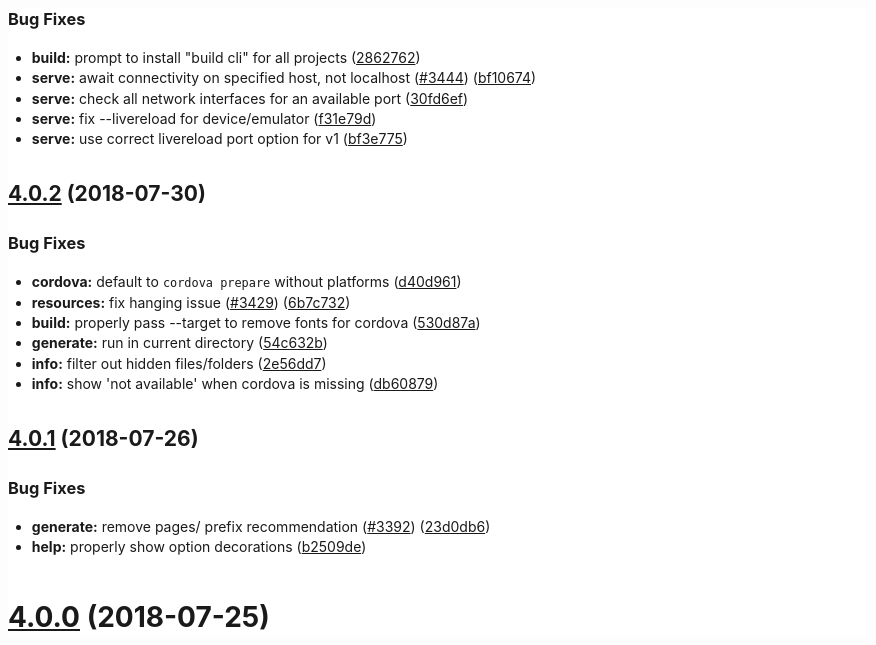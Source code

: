 
### Bug Fixes

* **build:** prompt to install "build cli" for all projects ([2862762](https://github.com/ionic-team/ionic-cli/commit/2862762))
* **serve:** await connectivity on specified host, not localhost ([#3444](https://github.com/ionic-team/ionic-cli/issues/3444)) ([bf10674](https://github.com/ionic-team/ionic-cli/commit/bf10674))
* **serve:** check all network interfaces for an available port ([30fd6ef](https://github.com/ionic-team/ionic-cli/commit/30fd6ef))
* **serve:** fix --livereload for device/emulator ([f31e79d](https://github.com/ionic-team/ionic-cli/commit/f31e79d))
* **serve:** use correct livereload port option for v1 ([bf3e775](https://github.com/ionic-team/ionic-cli/commit/bf3e775))




<a name="4.0.2"></a>
## [4.0.2](https://github.com/ionic-team/ionic-cli/compare/ionic@4.0.1...ionic@4.0.2) (2018-07-30)


### Bug Fixes

* **cordova:** default to `cordova prepare` without platforms ([d40d961](https://github.com/ionic-team/ionic-cli/commit/d40d961))
* **resources:** fix hanging issue ([#3429](https://github.com/ionic-team/ionic-cli/issues/3429)) ([6b7c732](https://github.com/ionic-team/ionic-cli/commit/6b7c732))
* **build:** properly pass --target to remove fonts for cordova ([530d87a](https://github.com/ionic-team/ionic-cli/commit/530d87a))
* **generate:** run in current directory ([54c632b](https://github.com/ionic-team/ionic-cli/commit/54c632b))
* **info:** filter out hidden files/folders ([2e56dd7](https://github.com/ionic-team/ionic-cli/commit/2e56dd7))
* **info:** show 'not available' when cordova is missing ([db60879](https://github.com/ionic-team/ionic-cli/commit/db60879))




<a name="4.0.1"></a>
## [4.0.1](https://github.com/ionic-team/ionic-cli/compare/ionic@4.0.0...ionic@4.0.1) (2018-07-26)


### Bug Fixes

* **generate:** remove pages/ prefix recommendation ([#3392](https://github.com/ionic-team/ionic-cli/issues/3392)) ([23d0db6](https://github.com/ionic-team/ionic-cli/commit/23d0db6))
* **help:** properly show option decorations ([b2509de](https://github.com/ionic-team/ionic-cli/commit/b2509de))




<a name="4.0.0"></a>
# [4.0.0](https://github.com/ionic-team/ionic-cli/compare/ionic@4.0.0-rc.13...ionic@4.0.0) (2018-07-25)
